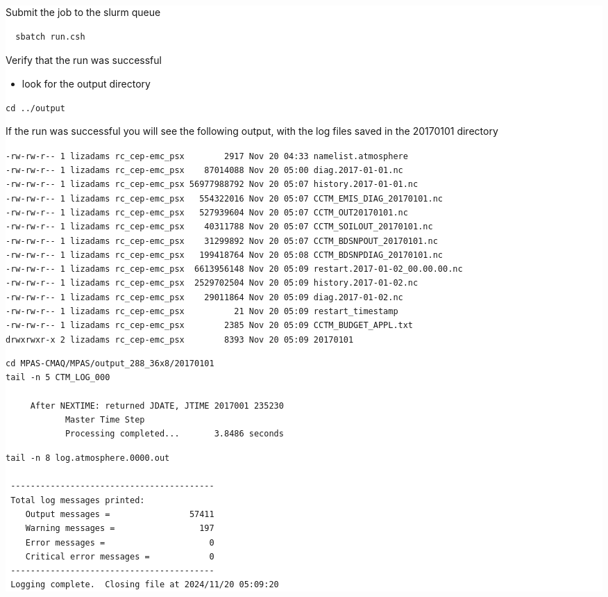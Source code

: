 Submit the job to the slurm queue

```
  sbatch run.csh
```

Verify that the run was successful
   - look for the output directory

   ```
   cd ../output
   ```
   If the run was successful you will see the following output, with the log files saved in the 20170101 directory

   ```
-rw-rw-r-- 1 lizadams rc_cep-emc_psx        2917 Nov 20 04:33 namelist.atmosphere
-rw-rw-r-- 1 lizadams rc_cep-emc_psx    87014088 Nov 20 05:00 diag.2017-01-01.nc
-rw-rw-r-- 1 lizadams rc_cep-emc_psx 56977988792 Nov 20 05:07 history.2017-01-01.nc
-rw-rw-r-- 1 lizadams rc_cep-emc_psx   554322016 Nov 20 05:07 CCTM_EMIS_DIAG_20170101.nc
-rw-rw-r-- 1 lizadams rc_cep-emc_psx   527939604 Nov 20 05:07 CCTM_OUT20170101.nc
-rw-rw-r-- 1 lizadams rc_cep-emc_psx    40311788 Nov 20 05:07 CCTM_SOILOUT_20170101.nc
-rw-rw-r-- 1 lizadams rc_cep-emc_psx    31299892 Nov 20 05:07 CCTM_BDSNPOUT_20170101.nc
-rw-rw-r-- 1 lizadams rc_cep-emc_psx   199418764 Nov 20 05:08 CCTM_BDSNPDIAG_20170101.nc
-rw-rw-r-- 1 lizadams rc_cep-emc_psx  6613956148 Nov 20 05:09 restart.2017-01-02_00.00.00.nc
-rw-rw-r-- 1 lizadams rc_cep-emc_psx  2529702504 Nov 20 05:09 history.2017-01-02.nc
-rw-rw-r-- 1 lizadams rc_cep-emc_psx    29011864 Nov 20 05:09 diag.2017-01-02.nc
-rw-rw-r-- 1 lizadams rc_cep-emc_psx          21 Nov 20 05:09 restart_timestamp
-rw-rw-r-- 1 lizadams rc_cep-emc_psx        2385 Nov 20 05:09 CCTM_BUDGET_APPL.txt
drwxrwxr-x 2 lizadams rc_cep-emc_psx        8393 Nov 20 05:09 20170101

   ```

```
cd MPAS-CMAQ/MPAS/output_288_36x8/20170101
tail -n 5 CTM_LOG_000

     After NEXTIME: returned JDATE, JTIME 2017001 235230
            Master Time Step
            Processing completed...       3.8486 seconds

```

```
tail -n 8 log.atmosphere.0000.out

 -----------------------------------------
 Total log messages printed:
    Output messages =                57411
    Warning messages =                 197
    Error messages =                     0
    Critical error messages =            0
 -----------------------------------------
 Logging complete.  Closing file at 2024/11/20 05:09:20
```
